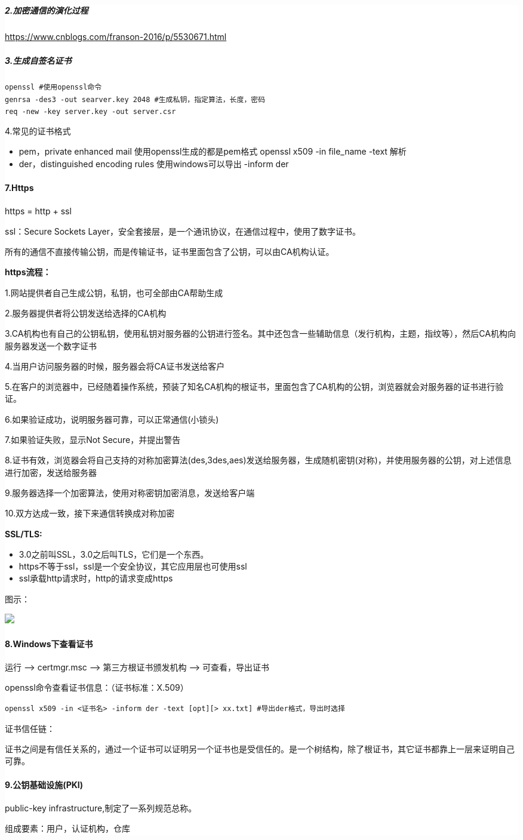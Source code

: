 ##### 2.加密通信的演化过程

https://www.cnblogs.com/franson-2016/p/5530671.html

##### 3.生成自签名证书

```shell
openssl #使用openssl命令
genrsa -des3 -out searver.key 2048 #生成私钥，指定算法，长度，密码
req -new -key server.key -out server.csr

```

4.常见的证书格式

- pem，private enhanced mail 使用openssl生成的都是pem格式 openssl x509 -in file_name -text  解析
- der，distinguished encoding rules 使用windows可以导出 -inform der

#### 7.Https

https = http + ssl

ssl：Secure Sockets Layer，安全套接层，是一个通讯协议，在通信过程中，使用了数字证书。

所有的通信不直接传输公钥，而是传输证书，证书里面包含了公钥，可以由CA机构认证。

**https流程：**

1.网站提供者自己生成公钥，私钥，也可全部由CA帮助生成

2.服务器提供者将公钥发送给选择的CA机构

3.CA机构也有自己的公钥私钥，使用私钥对服务器的公钥进行签名。其中还包含一些辅助信息（发行机构，主题，指纹等），然后CA机构向服务器发送一个数字证书

4.当用户访问服务器的时候，服务器会将CA证书发送给客户

5.在客户的浏览器中，已经随着操作系统，预装了知名CA机构的根证书，里面包含了CA机构的公钥，浏览器就会对服务器的证书进行验证。

6.如果验证成功，说明服务器可靠，可以正常通信(小锁头)

7.如果验证失败，显示Not Secure，并提出警告

8.证书有效，浏览器会将自己支持的对称加密算法(des,3des,aes)发送给服务器，生成随机密钥(对称)，并使用服务器的公钥，对上述信息进行加密，发送给服务器

9.服务器选择一个加密算法，使用对称密钥加密消息，发送给客户端

10.双方达成一致，接下来通信转换成对称加密

**SSL/TLS:**

- 3.0之前叫SSL，3.0之后叫TLS，它们是一个东西。
- https不等于ssl，ssl是一个安全协议，其它应用层也可使用ssl
- ssl承载http请求时，http的请求变成https

图示：

![](https://raw.githubusercontent.com/aiceflower/assets/master/img/cryptology/https_ssl%E5%9B%BE%E7%A4%BA.png)

#### 8.Windows下查看证书

运行 --> certmgr.msc -->  第三方根证书颁发机构 -->  可查看，导出证书

openssl命令查看证书信息：（证书标准：X.509）

```shell
openssl x509 -in <证书名> -inform der -text [opt][> xx.txt] #导出der格式，导出时选择 
```

证书信任链：

​	证书之间是有信任关系的，通过一个证书可以证明另一个证书也是受信任的。是一个树结构，除了根证书，其它证书都靠上一层来证明自己可靠。

#### 9.公钥基础设施(PKI)

public-key infrastructure,制定了一系列规范总称。

组成要素：用户，认证机构，仓库